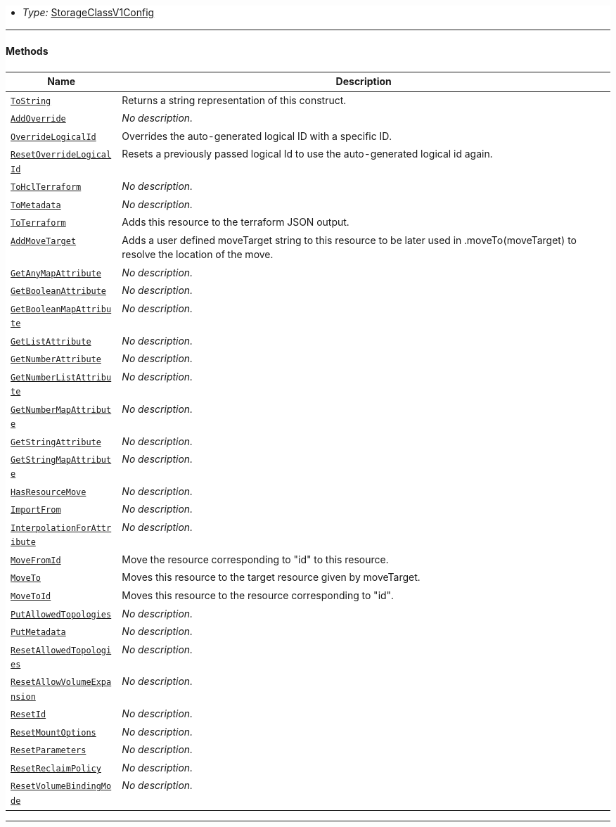 - *Type:* <a href="#@cdktf/provider-kubernetes.storageClassV1.StorageClassV1Config">StorageClassV1Config</a>

---

#### Methods <a name="Methods" id="Methods"></a>

| **Name** | **Description** |
| --- | --- |
| <code><a href="#@cdktf/provider-kubernetes.storageClassV1.StorageClassV1.toString">ToString</a></code> | Returns a string representation of this construct. |
| <code><a href="#@cdktf/provider-kubernetes.storageClassV1.StorageClassV1.addOverride">AddOverride</a></code> | *No description.* |
| <code><a href="#@cdktf/provider-kubernetes.storageClassV1.StorageClassV1.overrideLogicalId">OverrideLogicalId</a></code> | Overrides the auto-generated logical ID with a specific ID. |
| <code><a href="#@cdktf/provider-kubernetes.storageClassV1.StorageClassV1.resetOverrideLogicalId">ResetOverrideLogicalId</a></code> | Resets a previously passed logical Id to use the auto-generated logical id again. |
| <code><a href="#@cdktf/provider-kubernetes.storageClassV1.StorageClassV1.toHclTerraform">ToHclTerraform</a></code> | *No description.* |
| <code><a href="#@cdktf/provider-kubernetes.storageClassV1.StorageClassV1.toMetadata">ToMetadata</a></code> | *No description.* |
| <code><a href="#@cdktf/provider-kubernetes.storageClassV1.StorageClassV1.toTerraform">ToTerraform</a></code> | Adds this resource to the terraform JSON output. |
| <code><a href="#@cdktf/provider-kubernetes.storageClassV1.StorageClassV1.addMoveTarget">AddMoveTarget</a></code> | Adds a user defined moveTarget string to this resource to be later used in .moveTo(moveTarget) to resolve the location of the move. |
| <code><a href="#@cdktf/provider-kubernetes.storageClassV1.StorageClassV1.getAnyMapAttribute">GetAnyMapAttribute</a></code> | *No description.* |
| <code><a href="#@cdktf/provider-kubernetes.storageClassV1.StorageClassV1.getBooleanAttribute">GetBooleanAttribute</a></code> | *No description.* |
| <code><a href="#@cdktf/provider-kubernetes.storageClassV1.StorageClassV1.getBooleanMapAttribute">GetBooleanMapAttribute</a></code> | *No description.* |
| <code><a href="#@cdktf/provider-kubernetes.storageClassV1.StorageClassV1.getListAttribute">GetListAttribute</a></code> | *No description.* |
| <code><a href="#@cdktf/provider-kubernetes.storageClassV1.StorageClassV1.getNumberAttribute">GetNumberAttribute</a></code> | *No description.* |
| <code><a href="#@cdktf/provider-kubernetes.storageClassV1.StorageClassV1.getNumberListAttribute">GetNumberListAttribute</a></code> | *No description.* |
| <code><a href="#@cdktf/provider-kubernetes.storageClassV1.StorageClassV1.getNumberMapAttribute">GetNumberMapAttribute</a></code> | *No description.* |
| <code><a href="#@cdktf/provider-kubernetes.storageClassV1.StorageClassV1.getStringAttribute">GetStringAttribute</a></code> | *No description.* |
| <code><a href="#@cdktf/provider-kubernetes.storageClassV1.StorageClassV1.getStringMapAttribute">GetStringMapAttribute</a></code> | *No description.* |
| <code><a href="#@cdktf/provider-kubernetes.storageClassV1.StorageClassV1.hasResourceMove">HasResourceMove</a></code> | *No description.* |
| <code><a href="#@cdktf/provider-kubernetes.storageClassV1.StorageClassV1.importFrom">ImportFrom</a></code> | *No description.* |
| <code><a href="#@cdktf/provider-kubernetes.storageClassV1.StorageClassV1.interpolationForAttribute">InterpolationForAttribute</a></code> | *No description.* |
| <code><a href="#@cdktf/provider-kubernetes.storageClassV1.StorageClassV1.moveFromId">MoveFromId</a></code> | Move the resource corresponding to "id" to this resource. |
| <code><a href="#@cdktf/provider-kubernetes.storageClassV1.StorageClassV1.moveTo">MoveTo</a></code> | Moves this resource to the target resource given by moveTarget. |
| <code><a href="#@cdktf/provider-kubernetes.storageClassV1.StorageClassV1.moveToId">MoveToId</a></code> | Moves this resource to the resource corresponding to "id". |
| <code><a href="#@cdktf/provider-kubernetes.storageClassV1.StorageClassV1.putAllowedTopologies">PutAllowedTopologies</a></code> | *No description.* |
| <code><a href="#@cdktf/provider-kubernetes.storageClassV1.StorageClassV1.putMetadata">PutMetadata</a></code> | *No description.* |
| <code><a href="#@cdktf/provider-kubernetes.storageClassV1.StorageClassV1.resetAllowedTopologies">ResetAllowedTopologies</a></code> | *No description.* |
| <code><a href="#@cdktf/provider-kubernetes.storageClassV1.StorageClassV1.resetAllowVolumeExpansion">ResetAllowVolumeExpansion</a></code> | *No description.* |
| <code><a href="#@cdktf/provider-kubernetes.storageClassV1.StorageClassV1.resetId">ResetId</a></code> | *No description.* |
| <code><a href="#@cdktf/provider-kubernetes.storageClassV1.StorageClassV1.resetMountOptions">ResetMountOptions</a></code> | *No description.* |
| <code><a href="#@cdktf/provider-kubernetes.storageClassV1.StorageClassV1.resetParameters">ResetParameters</a></code> | *No description.* |
| <code><a href="#@cdktf/provider-kubernetes.storageClassV1.StorageClassV1.resetReclaimPolicy">ResetReclaimPolicy</a></code> | *No description.* |
| <code><a href="#@cdktf/provider-kubernetes.storageClassV1.StorageClassV1.resetVolumeBindingMode">ResetVolumeBindingMode</a></code> | *No description.* |

---